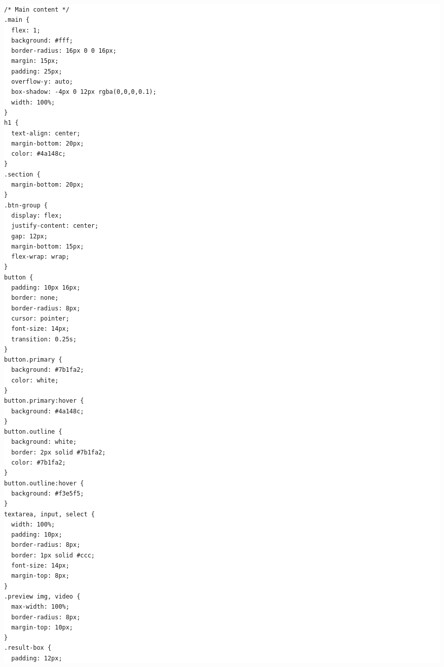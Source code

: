     /* Main content */
    .main {
      flex: 1;
      background: #fff;
      border-radius: 16px 0 0 16px;
      margin: 15px;
      padding: 25px;
      overflow-y: auto;
      box-shadow: -4px 0 12px rgba(0,0,0,0.1);
      width: 100%;
    }
    h1 {
      text-align: center;
      margin-bottom: 20px;
      color: #4a148c;
    }
    .section {
      margin-bottom: 20px;
    }
    .btn-group {
      display: flex;
      justify-content: center;
      gap: 12px;
      margin-bottom: 15px;
      flex-wrap: wrap;
    }
    button {
      padding: 10px 16px;
      border: none;
      border-radius: 8px;
      cursor: pointer;
      font-size: 14px;
      transition: 0.25s;
    }
    button.primary {
      background: #7b1fa2;
      color: white;
    }
    button.primary:hover {
      background: #4a148c;
    }
    button.outline {
      background: white;
      border: 2px solid #7b1fa2;
      color: #7b1fa2;
    }
    button.outline:hover {
      background: #f3e5f5;
    }
    textarea, input, select {
      width: 100%;
      padding: 10px;
      border-radius: 8px;
      border: 1px solid #ccc;
      font-size: 14px;
      margin-top: 8px;
    }
    .preview img, video {
      max-width: 100%;
      border-radius: 8px;
      margin-top: 10px;
    }
    .result-box {
      padding: 12px;